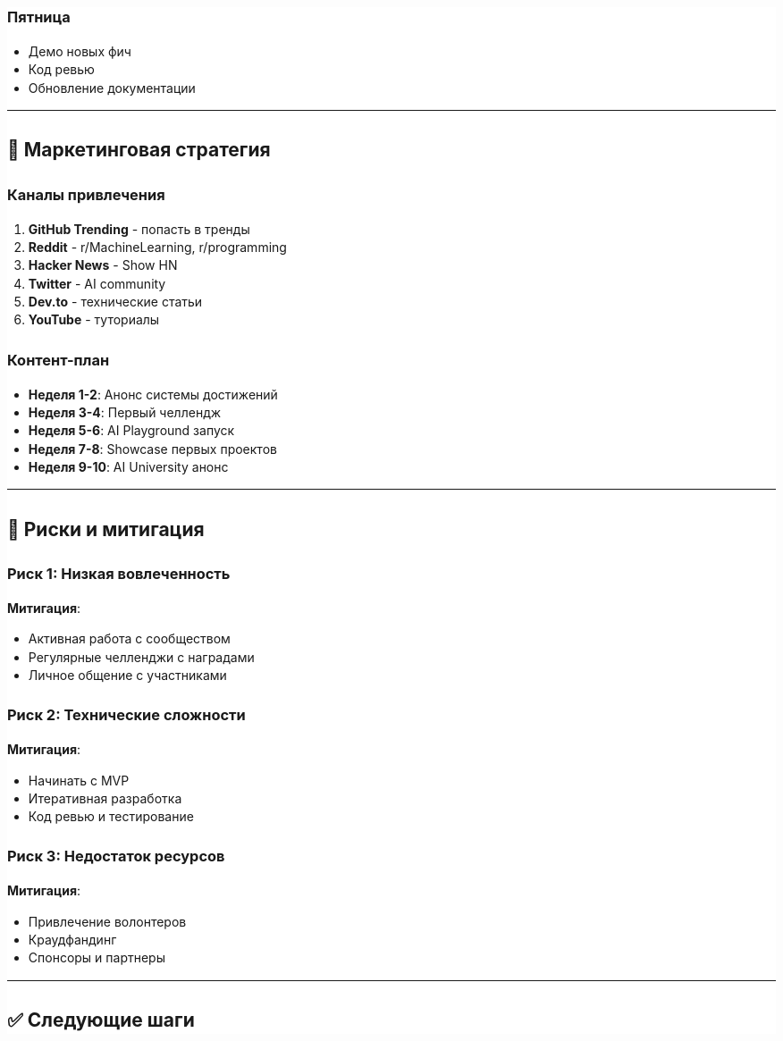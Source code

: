 ### Пятница
- Демо новых фич
- Код ревью
- Обновление документации

---

## 📣 Маркетинговая стратегия

### Каналы привлечения
1. **GitHub Trending** - попасть в тренды
2. **Reddit** - r/MachineLearning, r/programming
3. **Hacker News** - Show HN
4. **Twitter** - AI community
5. **Dev.to** - технические статьи
6. **YouTube** - туториалы

### Контент-план
- **Неделя 1-2**: Анонс системы достижений
- **Неделя 3-4**: Первый челлендж
- **Неделя 5-6**: AI Playground запуск
- **Неделя 7-8**: Showcase первых проектов
- **Неделя 9-10**: AI University анонс

---

## 🚨 Риски и митигация

### Риск 1: Низкая вовлеченность
**Митигация**:
- Активная работа с сообществом
- Регулярные челленджи с наградами
- Личное общение с участниками

### Риск 2: Технические сложности
**Митигация**:
- Начинать с MVP
- Итеративная разработка
- Код ревью и тестирование

### Риск 3: Недостаток ресурсов
**Митигация**:
- Привлечение волонтеров
- Краудфандинг
- Спонсоры и партнеры

---

## ✅ Следующие шаги
